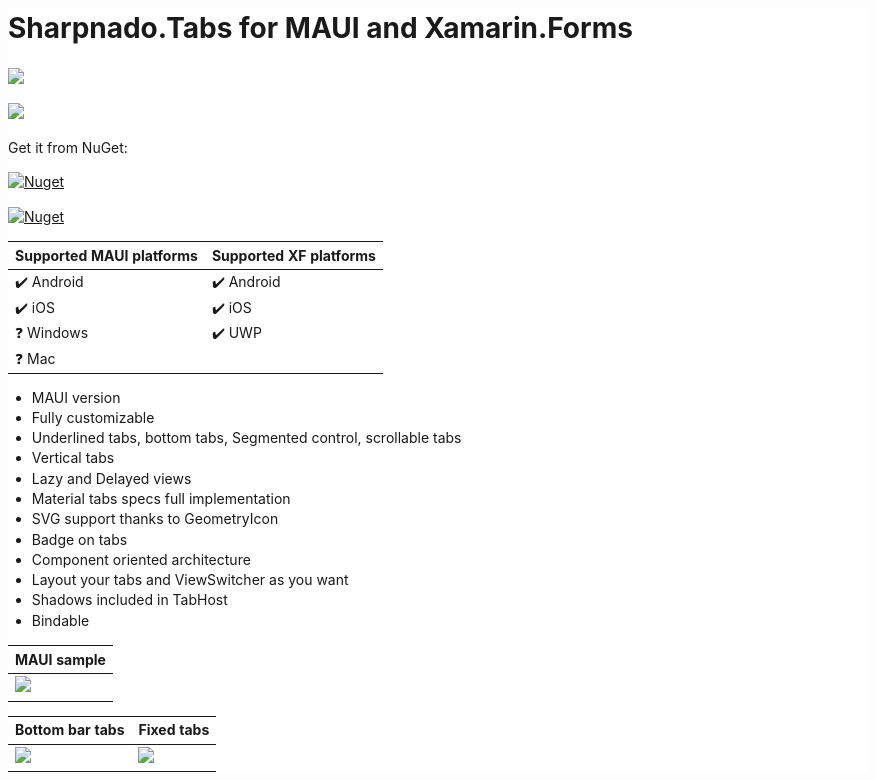 # Sharpnado.Tabs for MAUI and Xamarin.Forms

<p align="left"><img src="Docs/logo.png" width="400"/>

<p align="left"><img src="Docs/logo_maui.png" width="400"/>


Get it from NuGet:

[![Nuget](https://img.shields.io/nuget/v/Sharpnado.Tabs.svg)](https://www.nuget.org/packages/Sharpnado.Tabs)

[![Nuget](https://img.shields.io/nuget/v/Sharpnado.Tabs.Maui.svg)](https://www.nuget.org/packages/Sharpnado.Tabs.Maui)

| Supported MAUI platforms   | Supported XF platforms   |
|----------------------------|----------------------------|
| :heavy_check_mark: Android |:heavy_check_mark: Android  |
| :heavy_check_mark: iOS     |:heavy_check_mark: iOS      |
| :question: Windows     |:heavy_check_mark: UWP      |
| :question: Mac |
* MAUI version
* Fully customizable
* Underlined tabs, bottom tabs, Segmented control, scrollable tabs
* Vertical tabs
* Lazy and Delayed views
* Material tabs specs full implementation
* SVG support thanks to GeometryIcon
* Badge on tabs
* Component oriented architecture
* Layout your tabs and ViewSwitcher as you want
* Shadows included in TabHost
* Bindable

<table>
  <thead>
    <tr>
      <th>MAUI sample</th>
    </tr>
  </thead>
  <tbody>
    <tr>
      <td><img src="Docs/MAUI/banner.png" width="600" /></td>
    </tr>
  </tbody>
</table>


<table>
  <thead>
    <tr>
      <th>Bottom bar tabs</th>
      <th>Fixed tabs</th>
    </tr>
  </thead>
  <tbody>
    <tr>
      <td><img src="Docs/ios_bottom_tabs.gif" width="300" /></td>
      <td><img src="Docs/android_fixed_tabs.gif" width="300" /></td>
    </tr>
    <tr>